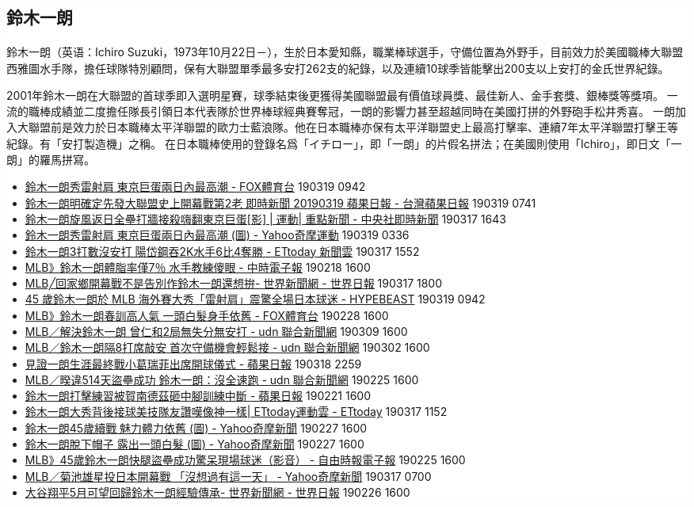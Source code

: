 ## 鈴木一朗

鈴木一朗（英语：Ichiro Suzuki，1973年10月22日－），生於日本愛知縣，職業棒球選手，守備位置為外野手，目前效力於美國職棒大聯盟西雅圖水手隊，擔任球隊特別顧問，保有大聯盟單季最多安打262支的紀錄，以及連續10球季皆能擊出200支以上安打的金氏世界紀錄。

2001年鈴木一朗在大聯盟的首球季即入選明星賽，球季結束後更獲得美國聯盟最有價值球員獎、最佳新人、金手套獎、銀棒獎等獎項。
一流的職棒成績並二度擔任隊長引領日本代表隊於世界棒球經典賽奪冠，一朗的影響力甚至超越同時在美國打拼的外野砲手松井秀喜。
一朗加入大聯盟前是效力於日本職棒太平洋聯盟的歐力士藍浪隊。他在日本職棒亦保有太平洋聯盟史上最高打擊率、連續7年太平洋聯盟打擊王等紀錄。有「安打製造機」之稱。
在日本職棒使用的登錄名爲「イチロー」，即「一朗」的片假名拼法；在美國則使用「Ichiro」，即日文「一朗」的羅馬拼寫。


- [鈴木一朗秀雷射肩 東京巨蛋兩日內最高潮 - FOX體育台](https://www.foxsports.com.tw/baseball/mlb/828740/%E9%88%B4%E6%9C%A8%E4%B8%80%E6%9C%97%E7%A7%80%E9%9B%B7%E5%B0%84%E8%82%A9-%E6%9D%B1%E4%BA%AC%E5%B7%A8%E8%9B%8B%E5%85%A9%E6%97%A5%E5%85%A7%E6%9C%80%E9%AB%98%E6%BD%AE/ "鈴木一朗秀雷射肩 東京巨蛋兩日內最高潮 - FOX體育台") 190319 0942
- [鈴木一朗明確定先發大聯盟史上開幕戰第2老 即時新聞 20190319 蘋果日報 - 台灣蘋果日報](https://tw.news.appledaily.com/new/realtime/20190319/1535765/ "鈴木一朗明確定先發大聯盟史上開幕戰第2老 即時新聞 20190319 蘋果日報 - 台灣蘋果日報") 190319 0741
- [鈴木一朗旋風返日全壘打牆接殺嗨翻東京巨蛋[影] | 運動| 重點新聞 - 中央社即時新聞](https://www.cna.com.tw/news/firstnews/201903170094.aspx "鈴木一朗旋風返日全壘打牆接殺嗨翻東京巨蛋[影] | 運動| 重點新聞 - 中央社即時新聞") 190317 1643
- [鈴木一朗秀雷射肩 東京巨蛋兩日內最高潮 (圖) - Yahoo奇摩運動](https://tw.sports.yahoo.com/news/%E9%88%B4%E6%9C%A8-%E6%9C%97%E7%A7%80%E9%9B%B7%E5%B0%84%E8%82%A9-%E6%9D%B1%E4%BA%AC%E5%B7%A8%E8%9B%8B%E5%85%A9%E6%97%A5%E5%85%A7%E6%9C%80%E9%AB%98%E6%BD%AE-%E5%9C%96-193605729.html "鈴木一朗秀雷射肩 東京巨蛋兩日內最高潮 (圖) - Yahoo奇摩運動") 190319 0336
- [鈴木一朗3打數沒安打 陽岱鋼吞2K水手6比4奪勝 - ETtoday 新聞雲](https://www.ettoday.net/news/20190317/1401466.htm "鈴木一朗3打數沒安打 陽岱鋼吞2K水手6比4奪勝 - ETtoday 新聞雲") 190317 1552
- [MLB》鈴木一朗體脂率僅7％ 水手教練傻眼 - 中時電子報](https://www.chinatimes.com/realtimenews/20190218001393-260403 "MLB》鈴木一朗體脂率僅7％ 水手教練傻眼 - 中時電子報") 190218 1600
- [MLB╱回家鄉開幕戰不是告別作鈴木一朗還想拚- 世界新聞網 - 世界日報](https://www.worldjournal.com/6183021/article-mlb%E2%95%B1%E5%9B%9E%E5%AE%B6%E9%84%89%E9%96%8B%E5%B9%95%E6%88%B0%E4%B8%8D%E6%98%AF%E5%91%8A%E5%88%A5%E4%BD%9C-%E9%88%B4%E6%9C%A8%E4%B8%80%E6%9C%97%E9%82%84%E6%83%B3%E6%8B%9A/ "MLB╱回家鄉開幕戰不是告別作鈴木一朗還想拚- 世界新聞網 - 世界日報") 190317 1800
- [45 歲鈴木一朗於 MLB 海外賽大秀「雷射肩」震驚全場日本球迷 - HYPEBEAST](https://hypebeast.com/zh/2019/3/ichiro-suzuki-mlb-japan-series "45 歲鈴木一朗於 MLB 海外賽大秀「雷射肩」震驚全場日本球迷 - HYPEBEAST") 190319 0942
- [MLB》鈴木一朗春訓高人氣 一頭白髮身手依舊 - FOX體育台](https://www.foxsports.com.tw/baseball/mlb/823911/mlb%E3%80%8B%E9%88%B4%E6%9C%A8%E4%B8%80%E6%9C%97%E6%98%A5%E8%A8%93%E9%AB%98%E4%BA%BA%E6%B0%A3-%E4%B8%80%E9%A0%AD%E7%99%BD%E9%AB%AE%E8%BA%AB%E6%89%8B%E4%BE%9D%E8%88%8A/ "MLB》鈴木一朗春訓高人氣 一頭白髮身手依舊 - FOX體育台") 190228 1600
- [MLB／解決鈴木一朗 曾仁和2局無失分無安打 - udn 聯合新聞網](https://udn.com/news/story/6999/3686946 "MLB／解決鈴木一朗 曾仁和2局無失分無安打 - udn 聯合新聞網") 190309 1600
- [MLB／鈴木一朗隔8打席敲安 首次守備機會輕鬆接 - udn 聯合新聞網](https://udn.com/news/story/7001/3672836 "MLB／鈴木一朗隔8打席敲安 首次守備機會輕鬆接 - udn 聯合新聞網") 190302 1600
- [見證一朗生涯最終戰小葛瑞菲出席開球儀式 - 蘋果日報](https://tw.appledaily.com/new/realtime/20190318/1535625/ "見證一朗生涯最終戰小葛瑞菲出席開球儀式 - 蘋果日報") 190318 2259
- [MLB／暌違514天盜壘成功 鈴木一朗：沒全速跑 - udn 聯合新聞網](https://udn.com/news/story/6999/3663242 "MLB／暌違514天盜壘成功 鈴木一朗：沒全速跑 - udn 聯合新聞網") 190225 1600
- [鈴木一朗打擊練習被賀南德茲砸中腳訓練中斷 - 蘋果日報](https://tw.appledaily.com/new/realtime/20190221/1521053/ "鈴木一朗打擊練習被賀南德茲砸中腳訓練中斷 - 蘋果日報") 190221 1600
- [鈴木一朗大秀背後接球美技隊友讚嘆像神一樣| ETtoday運動雲 - ETtoday](https://www.ettoday.net/news/20190317/1401330.htm "鈴木一朗大秀背後接球美技隊友讚嘆像神一樣| ETtoday運動雲 - ETtoday") 190317 1152
- [鈴木一朗45歲續戰 魅力體力依舊 (圖) - Yahoo奇摩新聞](https://tw.news.yahoo.com/%E9%88%B4%E6%9C%A8-%E6%9C%9745%E6%AD%B2%E7%BA%8C%E6%88%B0-%E9%AD%85%E5%8A%9B%E9%AB%94%E5%8A%9B%E4%BE%9D%E8%88%8A-%E5%9C%96-071635224.html "鈴木一朗45歲續戰 魅力體力依舊 (圖) - Yahoo奇摩新聞") 190227 1600
- [鈴木一朗脫下帽子 露出一頭白髮 (圖) - Yahoo奇摩新聞](https://tw.news.yahoo.com/%E9%88%B4%E6%9C%A8-%E6%9C%97%E8%84%AB%E4%B8%8B%E5%B8%BD%E5%AD%90-%E9%9C%B2%E5%87%BA-%E9%A0%AD%E7%99%BD%E9%AB%AE-%E5%9C%96-071335208.html "鈴木一朗脫下帽子 露出一頭白髮 (圖) - Yahoo奇摩新聞") 190227 1600
- [MLB》45歲鈴木一朗快腿盜壘成功驚呆現場球迷（影音） - 自由時報電子報](http://sports.ltn.com.tw/news/breakingnews/2708865 "MLB》45歲鈴木一朗快腿盜壘成功驚呆現場球迷（影音） - 自由時報電子報") 190225 1600
- [MLB／菊池雄星投日本開幕戰 「沒想過有這一天」 - Yahoo奇摩新聞](https://tw.news.yahoo.com/mlb-%E8%8F%8A%E6%B1%A0%E9%9B%84%E6%98%9F%E6%8A%95%E6%97%A5%E6%9C%AC%E9%96%8B%E5%B9%95%E6%88%B0-%E6%B2%92%E6%83%B3%E9%81%8E%E6%9C%89%E9%80%99-%E5%A4%A9-230017139.html "MLB／菊池雄星投日本開幕戰 「沒想過有這一天」 - Yahoo奇摩新聞") 190317 0700
- [大谷翔平5月可望回歸鈴木一朗經驗傳承- 世界新聞網 - 世界日報](https://www.worldjournal.com/6149950/article-%E5%A4%A7%E8%B0%B7%E7%BF%94%E5%B9%B35%E6%9C%88%E5%8F%AF%E6%9C%9B%E5%9B%9E%E6%AD%B8-%E9%88%B4%E6%9C%A8%E4%B8%80%E6%9C%97%E7%B6%93%E9%A9%97%E5%82%B3%E6%89%BF/ "大谷翔平5月可望回歸鈴木一朗經驗傳承- 世界新聞網 - 世界日報") 190226 1600
